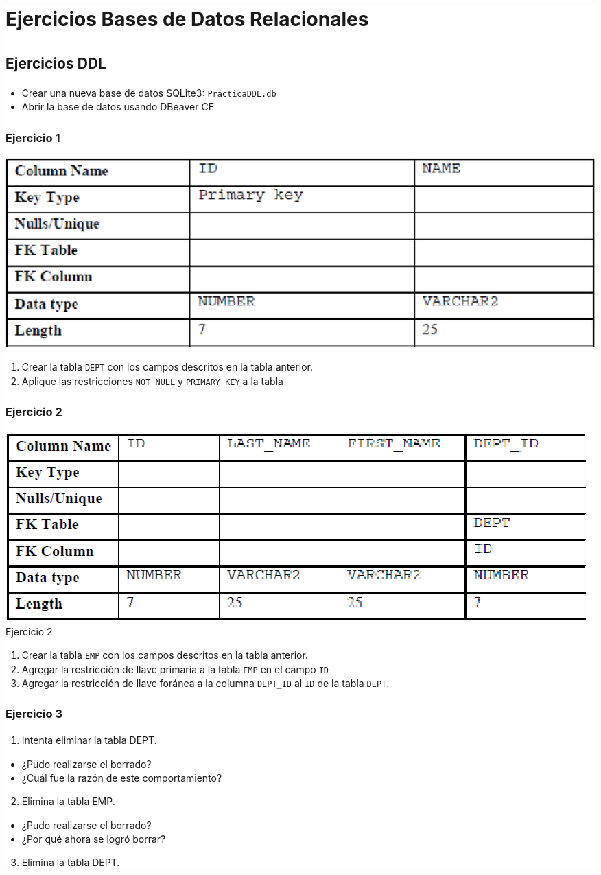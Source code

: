 # Ejercicios Bases de Datos Relacionales

## Ejercicios DDL
- Crear una nueva base de datos SQLite3: `PracticaDDL.db`
- Abrir la base de datos usando DBeaver CE
### Ejercicio 1
![DEPT](assets/DEPT.png)
1. Crear la tabla `DEPT` con los campos descritos en la tabla anterior.
2. Aplique las restricciones `NOT NULL` y `PRIMARY KEY` a la tabla

### Ejercicio 2
![EMP](assets/EMP.png)
Ejercicio 2
1. Crear la tabla `EMP` con los campos descritos en la tabla anterior.
2. Agregar la restricción de llave primaria a la tabla `EMP` en el campo `ID`
3. Agregar la restricción de llave foránea a la columna `DEPT_ID` al `ID` de la tabla `DEPT`.

### Ejercicio 3
1. Intenta eliminar la tabla DEPT.
  - ¿Pudo realizarse el borrado?
  - ¿Cuál fue la razón de este comportamiento?
2. Elimina la tabla EMP.
  - ¿Pudo realizarse el borrado?
  - ¿Por qué ahora se logró borrar?
3. Elimina la tabla DEPT.
